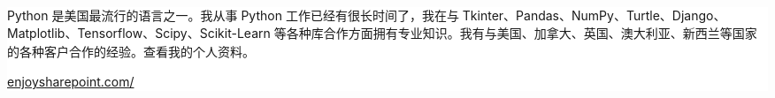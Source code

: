 Python 是美国最流行的语言之一。我从事 Python 工作已经有很长时间了，我在与 Tkinter、Pandas、NumPy、Turtle、Django、Matplotlib、Tensorflow、Scipy、Scikit-Learn 等各种库合作方面拥有专业知识。我有与美国、加拿大、英国、澳大利亚、新西兰等国家的各种客户合作的经验。查看我的个人资料。

[enjoysharepoint.com/](https://enjoysharepoint.com/)[](https://www.facebook.com/fewlines4biju "Facebook")[](https://www.linkedin.com/in/fewlines4biju/ "Linkedin")[](https://twitter.com/fewlines4biju "Twitter")